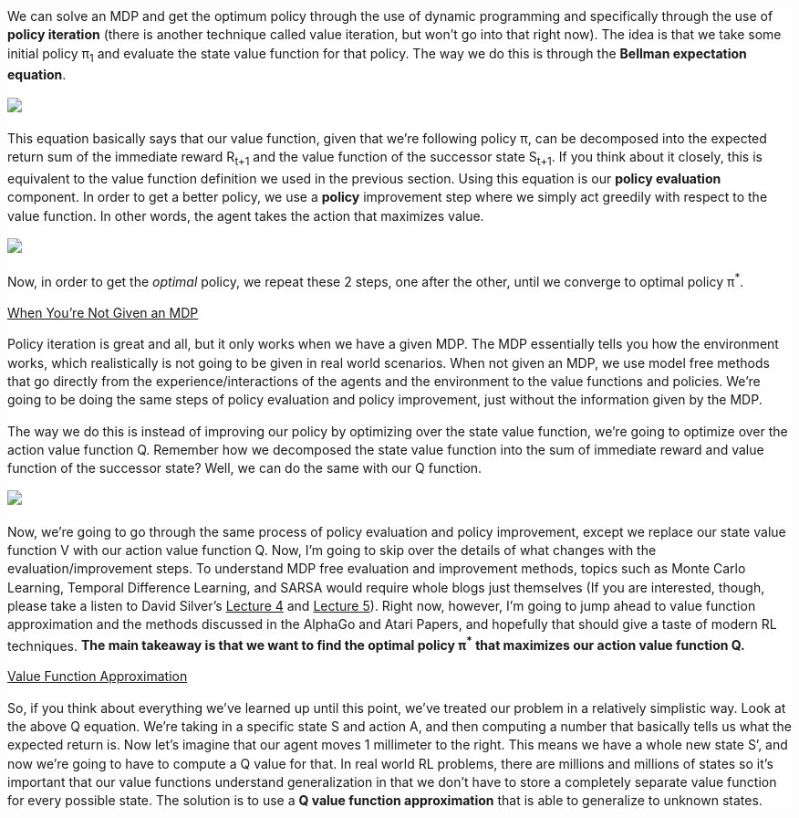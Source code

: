 We can solve an MDP and get the optimum policy through the use of dynamic programming and specifically through the use of **policy iteration** (there is another technique called value iteration, but won’t go into that right now). The idea is that we take some initial policy π<sub>1</sub> and evaluate the state value function for that policy. The way we do this is through the **Bellman expectation equation**.

![](/assets/IRL5.png)

This equation basically says that our value function, given that we’re following policy π, can be decomposed into the expected return sum of the immediate reward R<sub>t+1</sub> and the value function of the successor state S<sub>t+1</sub>. If you think about it closely, this is equivalent to the value function definition we used in the previous section. Using this equation is our **policy evaluation** component. In order to get a better policy, we use a **policy** improvement step where we simply act greedily with respect to the value function. In other words, the agent takes the action that maximizes value.

![](/assets/IRL6.png)

Now, in order to get the _optimal_ policy, we repeat these 2 steps, one after the other, until we converge to optimal policy π<sup>\*</sup>.

<span style="text-decoration: underline;">When You’re Not Given an MDP</span>

Policy iteration is great and all, but it only works when we have a given MDP. The MDP essentially tells you how the environment works, which realistically is not going to be given in real world scenarios. When not given an MDP, we use model free methods that go directly from the experience/interactions of the agents and the environment to the value functions and policies. We’re going to be doing the same steps of policy evaluation and policy improvement, just without the information given by the MDP.

The way we do this is instead of improving our policy by optimizing over the state value function, we’re going to optimize over the action value function Q. Remember how we decomposed the state value function into the sum of immediate reward and value function of the successor state? Well, we can do the same with our Q function.

![](/assets/IRL7.png)

Now, we’re going to go through the same process of policy evaluation and policy improvement, except we replace our state value function V with our action value function Q. Now, I’m going to skip over the details of what changes with the evaluation/improvement steps. To understand MDP free evaluation and improvement methods, topics such as Monte Carlo Learning, Temporal Difference Learning, and SARSA would require whole blogs just themselves (If you are interested, though, please take a listen to David Silver’s [Lecture 4](https://www.youtube.com/watch?v=PnHCvfgC_ZA) and [Lecture 5](https://www.youtube.com/watch?v=0g4j2k_Ggc4)). Right now, however, I’m going to jump ahead to value function approximation and the methods discussed in the AlphaGo and Atari Papers, and hopefully that should give a taste of modern RL techniques. **The main takeaway is that we want to find the optimal policy π<sup>\*</sup> that maximizes our action value function Q.**

<span style="text-decoration: underline;">Value Function Approximation</span>

So, if you think about everything we’ve learned up until this point, we’ve treated our problem in a relatively simplistic way. Look at the above Q equation. We’re taking in a specific state S and action A, and then computing a number that basically tells us what the expected return is. Now let’s imagine that our agent moves 1 millimeter to the right. This means we have a whole new state S’, and now we’re going to have to compute a Q value for that. In real world RL problems, there are millions and millions of states so it’s important that our value functions understand generalization in that we don’t have to store a completely separate value function for every possible state. The solution is to use a **Q value function approximation** that is able to generalize to unknown states.
